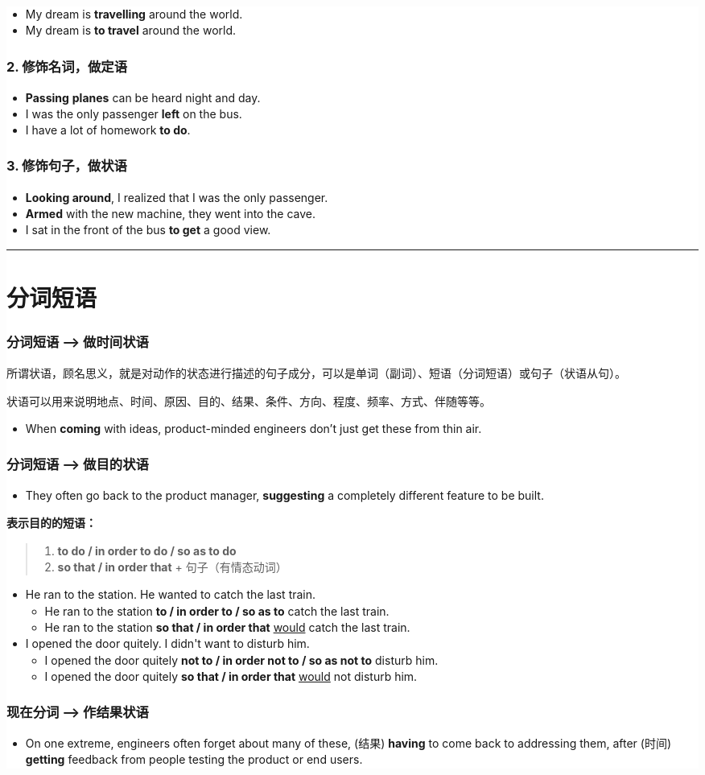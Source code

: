 - My dream is **travelling** around the world.
- My dream is **to travel** around the world.



### 2. 修饰名词，做定语

- **Passing** **planes** can be heard night and day.
- I was the only passenger **left** on the bus.
- I have a lot of homework **to do**.



### 3. 修饰句子，做状语

- **Looking around**, I realized that I was the only passenger.
- **Armed** with the new machine, they went into the cave.
- I sat in the front of the bus **to get** a good view.



-------



# 分词短语

### 分词短语 --> 做时间状语

所谓状语，顾名思义，就是对动作的状态进行描述的句子成分，可以是单词（副词）、短语（分词短语）或句子（状语从句）。

状语可以用来说明地点、时间、原因、目的、结果、条件、方向、程度、频率、方式、伴随等等。

- When **coming** with ideas, product-minded engineers don’t just get these from thin air.

### 分词短语 --> 做目的状语

- They often go back to the product manager, **suggesting** a completely different feature to be built.



**表示目的的短语：**

> 1. **to do / in order to do / so as to do**
> 2. **so that / in order that** + 句子（有情态动词）

- He ran to the station. He wanted to catch the last train.
  - He ran to the station **to / in order to / so as to** catch the last train.
  - He ran to the station **so that / in order that** <u>would</u> catch the last train.
- I opened the door quitely. I didn't want to disturb him.
  - I opened the door quitely **not to / in order not to / so as not to** disturb him.
  - I opened the door quitely **so that / in order that** <u>would</u> not disturb him.



### 现在分词 --> 作结果状语

- On one extreme, engineers often forget about many of these, (结果) **having** to come back to addressing them, after (时间) **getting** feedback from people testing the product or end users.
